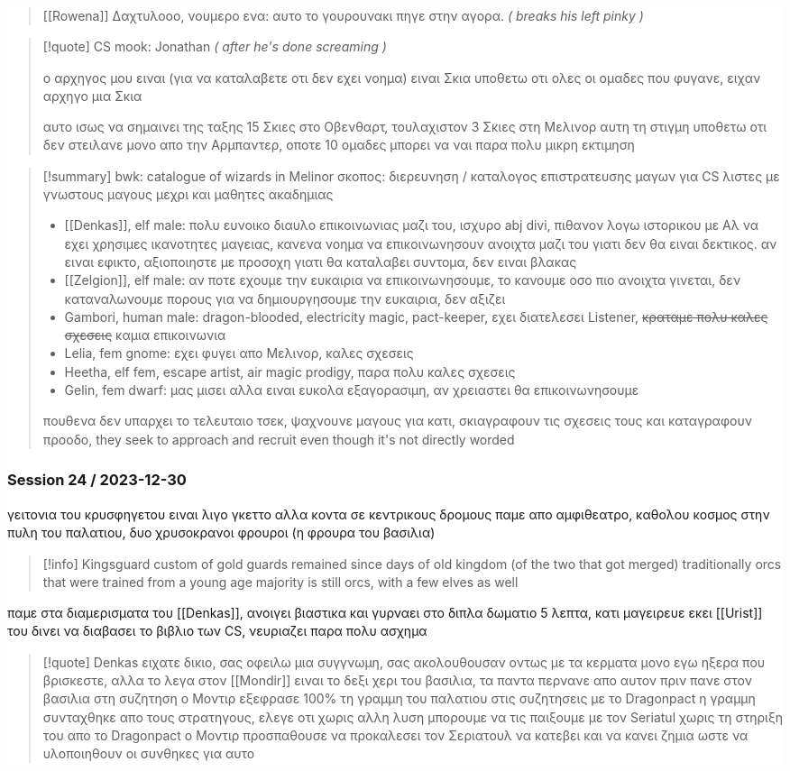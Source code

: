 > [[Rowena]]
>  Δαχτυλοοο, νουμερο ενα: αυτο το γουρουνακι πηγε στην αγορα.
>  _( breaks his left pinky )_

> [!quote] CS mook: Jonathan
> _( after he's done screaming )_
> 
> ο αρχηγος μου ειναι (για να καταλαβετε οτι δεν εχει νοημα) ειναι Σκια
> υποθετω οτι ολες οι ομαδες που φυγανε, ειχαν αρχηγο μια Σκια
> 
> αυτο ισως να σημαινει της ταξης 15 Σκιες στο Οβενθαρτ, τουλαχιστον 3 Σκιες στη Μελινορ αυτη τη στιγμη
> υποθετω οτι δεν στειλανε μονο απο την Αρμπαντερ, οποτε 10 ομαδες μπορει να ναι παρα πολυ μικρη εκτιμηση

> [!summary] bwk: catalogue of wizards in Melinor
> σκοπος: διερευνηση / καταλογος επιστρατευσης μαγων για CS
> λιστες με γνωστους μαγους μεχρι και μαθητες ακαδημιας
> 
> - [[Denkas]], elf male: πολυ ευνοικο διαυλο επικοινωνιας μαζι του, ισχυρο abj divi, πιθανον λογω ιστορικου με Αλ να εχει χρησιμες ικανοτητες μαγειας, κανενα νοημα να επικοινωνησουν ανοιχτα μαζι του γιατι δεν θα ειναι δεκτικος. αν ειναι εφικτο, αξιοποιηστε με προσοχη γιατι θα καταλαβει συντομα, δεν ειναι βλακας
> - [[Zelgion]], elf male: αν ποτε εχουμε την ευκαιρια να επικοινωνησουμε, το κανουμε οσο πιο ανοιχτα γινεται, δεν καταναλωνουμε πορους για να δημιουργησουμε την ευκαιρια, δεν αξιζει
> - Gambori, human male: dragon-blooded, electricity magic, pact-keeper, εχει διατελεσει Listener, ~~κραταμε πολυ καλες σχεσεις~~ καμια επικοινωνια
> - Lelia, fem gnome: εχει φυγει απο Μελινορ, καλες σχεσεις
> - Heetha, elf fem, escape artist, air magic prodigy, παρα πολυ καλες σχεσεις
> - Gelin, fem dwarf: μας μισει αλλα ειναι ευκολα εξαγορασιμη, αν χρειαστει θα επικοινωνησουμε
> 
> πουθενα δεν υπαρχει το τελευταιο τσεκ, ψαχνουνε μαγους για κατι, σκιαγραφουν τις σχεσεις τους και καταγραφουν προοδο, they seek to approach and recruit even though it's not directly worded

### Session 24 / 2023-12-30

γειτονια του κρυσφηγετου ειναι λιγο γκεττο αλλα κοντα σε κεντρικους δρομους
παμε απο αμφιθεατρο, καθολου κοσμος
στην πυλη του παλατιου, δυο χρυσοκρανοι φρουροι (η φρουρα του βασιλια)

> [!info] Kingsguard
> custom of gold guards remained since days of old kingdom (of the two that got merged)
> traditionally orcs that were trained from a young age
> majority is still orcs, with a few elves as well

παμε στα διαμερισματα του [[Denkas]], ανοιγει βιαστικα και γυρναει στο διπλα δωματιο 5 λεπτα, κατι μαγειρευε εκει
[[Urist]] του δινει να διαβασει το βιβλιο των CS, νευριαζει παρα πολυ ασχημα
> [!quote] Denkas
> ειχατε δικιο, σας οφειλω μια συγγνωμη, σας ακολουθουσαν οντως με τα κερματα
> μονο εγω ηξερα που βρισκεστε, αλλα το λεγα στον [[Mondir]]
> ειναι το δεξι χερι του βασιλια, τα παντα περνανε απο αυτον πριν πανε στον βασιλια
> στη συζητηση ο Μοντιρ εξεφρασε 100% τη γραμμη του παλατιου στις συζητησεις με το Dragonpact
> η γραμμη συνταχθηκε απο τους στρατηγους, ελεγε οτι χωρις αλλη λυση μπορουμε να τις παιξουμε με τον Seriatul χωρις τη στηριξη του απο το Dragonpact
> ο Μοντιρ προσπαθουσε να προκαλεσει τον Σεριατουλ να κατεβει και να κανει ζημια ωστε να υλοποιηθουν οι συνθηκες για αυτο

